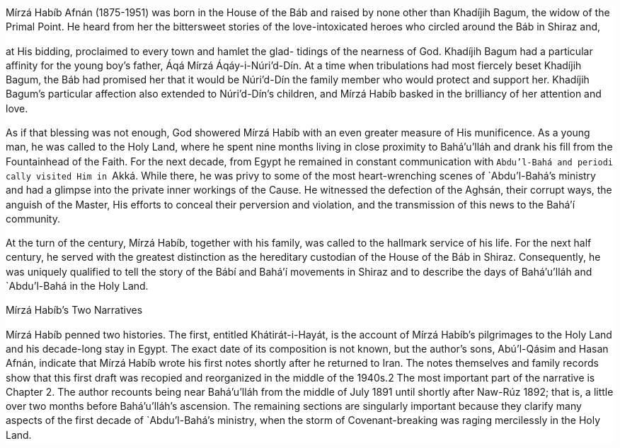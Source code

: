 Mírzá Habíb Afnán (1875-1951) was born in the House of
the Báb and raised by none other than Khadíjih Bagum, the widow
of the Primal Point. He heard from her the bittersweet stories of the
love-intoxicated heroes who circled around the Báb in Shiraz and,

at His bidding, proclaimed to every town and hamlet the glad-
tidings of the nearness of God. Khadíjih Bagum had a particular
affinity for the young boy’s father, Áqá Mírzá Áqáy-i-Núri’d-Dín.
At a time when tribulations had most fiercely beset Khadíjih
Bagum, the Báb had promised her that it would be Núri’d-Dín the
family member who would protect and support her. Khadíjih
Bagum’s particular affection also extended to Núri’d-Dín’s
children, and Mírzá Habíb basked in the brilliancy of her attention
and love.

As if that blessing was not enough, God showered Mírzá
Habíb with an even greater measure of His munificence. As a
young man, he was called to the Holy Land, where he spent nine
months living in close proximity to Bahá’u’lláh and drank his fill
from the Fountainhead of the Faith. For the next decade, from
Egypt he remained in constant communication with `Abdu’l-Bahá
and periodically visited Him in `Akká. While there, he was privy to
some of the most heart-wrenching scenes of `Abdu’l-Bahá’s
ministry and had a glimpse into the private inner workings of the
Cause. He witnessed the defection of the Aghsán, their corrupt
ways, the anguish of the Master, His efforts to conceal their
perversion and violation, and the transmission of this news to the
Bahá’í community.

At the turn of the century, Mírzá Habíb, together with his
family, was called to the hallmark service of his life. For the next
half century, he served with the greatest distinction as the
hereditary custodian of the House of the Báb in Shiraz.
Consequently, he was uniquely qualified to tell the story of the
Bábí and Bahá’í movements in Shiraz and to describe the days of
Bahá’u’lláh and `Abdu’l-Bahá in the Holy Land.

Mírzá Habíb’s Two Narratives

Mírzá Habíb penned two histories. The first, entitled
Khátirát-i-Hayát, is the account of Mírzá Habíb’s pilgrimages to
the Holy Land and his decade-long stay in Egypt. The exact date of
its composition is not known, but the author’s sons, Abú’l-Qásim
and Hasan Afnán, indicate that Mírzá Habíb wrote his first notes
shortly after he returned to Iran. The notes themselves and family
records show that this first draft was recopied and reorganized in
the middle of the 1940s.2 The most important part of the narrative
is Chapter 2. The author recounts being near Bahá’u’lláh from the
middle of July 1891 until shortly after Naw-Rúz 1892; that is, a
little over two months before Bahá’u’lláh’s ascension. The
remaining sections are singularly important because they clarify
many aspects of the first decade of `Abdu’l-Bahá’s ministry, when
the storm of Covenant-breaking was raging mercilessly in the Holy
Land.
